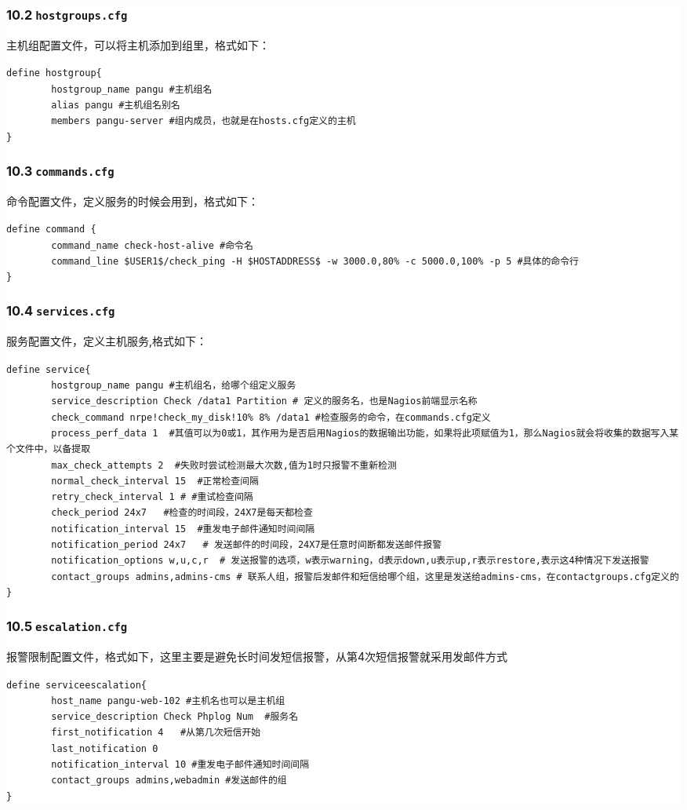 ### 10.2 `hostgroups.cfg`
主机组配置文件，可以将主机添加到组里，格式如下：

```
define hostgroup{
        hostgroup_name pangu #主机组名
        alias pangu #主机组名别名
        members pangu-server #组内成员，也就是在hosts.cfg定义的主机
}
```

### 10.3 `commands.cfg`
命令配置文件，定义服务的时候会用到，格式如下：

```
define command {
        command_name check-host-alive #命令名
        command_line $USER1$/check_ping -H $HOSTADDRESS$ -w 3000.0,80% -c 5000.0,100% -p 5 #具体的命令行
}
```

### 10.4 `services.cfg`
服务配置文件，定义主机服务,格式如下：

```
define service{
        hostgroup_name pangu #主机组名，给哪个组定义服务
        service_description Check /data1 Partition # 定义的服务名，也是Nagios前端显示名称
        check_command nrpe!check_my_disk!10% 8% /data1 #检查服务的命令，在commands.cfg定义
        process_perf_data 1  #其值可以为0或1，其作用为是否启用Nagios的数据输出功能，如果将此项赋值为1，那么Nagios就会将收集的数据写入某个文件中，以备提取
        max_check_attempts 2  #失败时尝试检测最大次数,值为1时只报警不重新检测
        normal_check_interval 15  #正常检查间隔
        retry_check_interval 1 # #重试检查间隔
        check_period 24x7   #检查的时间段，24X7是每天都检查
        notification_interval 15  #重发电子邮件通知时间间隔
        notification_period 24x7   # 发送邮件的时间段，24X7是任意时间断都发送邮件报警
        notification_options w,u,c,r  # 发送报警的选项，w表示warning，d表示down,u表示up,r表示restore,表示这4种情况下发送报警
        contact_groups admins,admins-cms # 联系人组，报警后发邮件和短信给哪个组，这里是发送给admins-cms，在contactgroups.cfg定义的
}
```

### 10.5 `escalation.cfg`
报警限制配置文件，格式如下，这里主要是避免长时间发短信报警，从第4次短信报警就采用发邮件方式

```
define serviceescalation{
        host_name pangu-web-102 #主机名也可以是主机组
        service_description Check Phplog Num  #服务名
        first_notification 4   #从第几次短信开始
        last_notification 0   
        notification_interval 10 #重发电子邮件通知时间间隔
        contact_groups admins,webadmin #发送邮件的组
}
```
